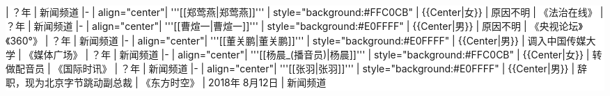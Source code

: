 | ？年 
| 新闻频道
|-
| align="center"| '''[[郑莺燕|郑莺燕]]'''
| style="background:#FFC0CB" | {{Center|女}}
| 原因不明
| 《法治在线》
| ？年 
| 新闻频道
|-
| align="center"| '''[[曹煊一|曹煊一]]'''
| style="background:#E0FFFF" | {{Center|男}}
| 原因不明
| 《央视论坛》《360°》
| ？年 
| 新闻频道
|-
| align="center"| '''[[董关鹏|董关鹏]]'''
| style="background:#E0FFFF" | {{Center|男}}
| 调入中国传媒大学
| 《媒体广场》
| ？年 
| 新闻频道
|-
| align="center"| '''[[杨晨_(播音员)|杨晨]]'''
| style="background:#FFC0CB" | {{Center|女}}
| 转做配音员
| 《国际时讯》
| ？年 
| 新闻频道
|-
| align="center"| '''[[张羽|张羽]]'''
| style="background:#E0FFFF" | {{Center|男}}
| 辞职，现为北京字节跳动副总裁
| 《东方时空》
| 2018年 8月12日
| 新闻频道